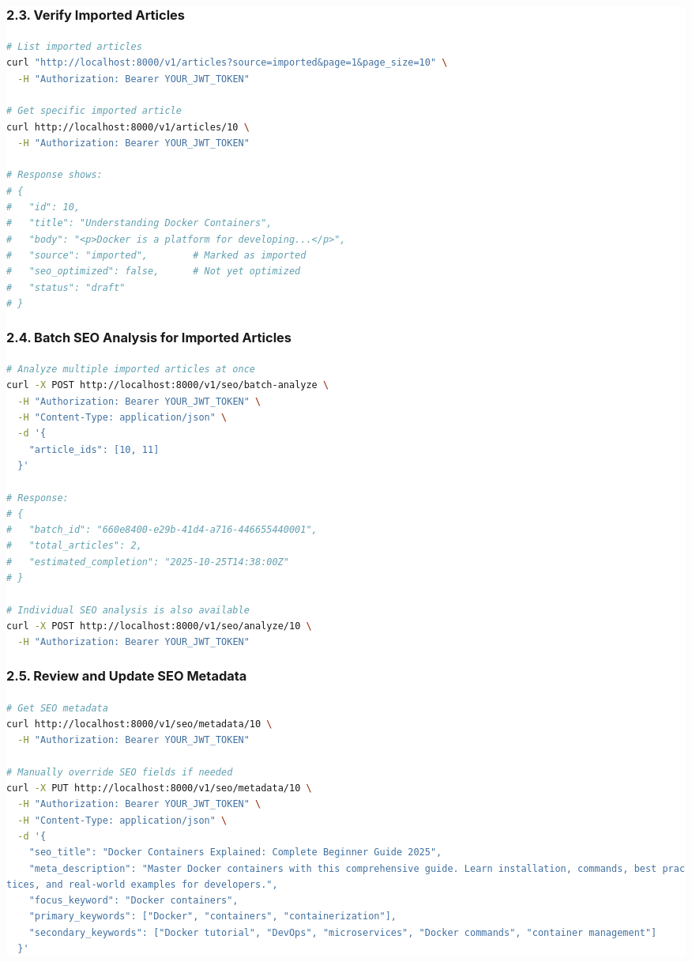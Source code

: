### 2.3. Verify Imported Articles

```bash
# List imported articles
curl "http://localhost:8000/v1/articles?source=imported&page=1&page_size=10" \
  -H "Authorization: Bearer YOUR_JWT_TOKEN"

# Get specific imported article
curl http://localhost:8000/v1/articles/10 \
  -H "Authorization: Bearer YOUR_JWT_TOKEN"

# Response shows:
# {
#   "id": 10,
#   "title": "Understanding Docker Containers",
#   "body": "<p>Docker is a platform for developing...</p>",
#   "source": "imported",        # Marked as imported
#   "seo_optimized": false,      # Not yet optimized
#   "status": "draft"
# }
```

### 2.4. Batch SEO Analysis for Imported Articles

```bash
# Analyze multiple imported articles at once
curl -X POST http://localhost:8000/v1/seo/batch-analyze \
  -H "Authorization: Bearer YOUR_JWT_TOKEN" \
  -H "Content-Type: application/json" \
  -d '{
    "article_ids": [10, 11]
  }'

# Response:
# {
#   "batch_id": "660e8400-e29b-41d4-a716-446655440001",
#   "total_articles": 2,
#   "estimated_completion": "2025-10-25T14:38:00Z"
# }

# Individual SEO analysis is also available
curl -X POST http://localhost:8000/v1/seo/analyze/10 \
  -H "Authorization: Bearer YOUR_JWT_TOKEN"
```

### 2.5. Review and Update SEO Metadata

```bash
# Get SEO metadata
curl http://localhost:8000/v1/seo/metadata/10 \
  -H "Authorization: Bearer YOUR_JWT_TOKEN"

# Manually override SEO fields if needed
curl -X PUT http://localhost:8000/v1/seo/metadata/10 \
  -H "Authorization: Bearer YOUR_JWT_TOKEN" \
  -H "Content-Type: application/json" \
  -d '{
    "seo_title": "Docker Containers Explained: Complete Beginner Guide 2025",
    "meta_description": "Master Docker containers with this comprehensive guide. Learn installation, commands, best practices, and real-world examples for developers.",
    "focus_keyword": "Docker containers",
    "primary_keywords": ["Docker", "containers", "containerization"],
    "secondary_keywords": ["Docker tutorial", "DevOps", "microservices", "Docker commands", "container management"]
  }'
```